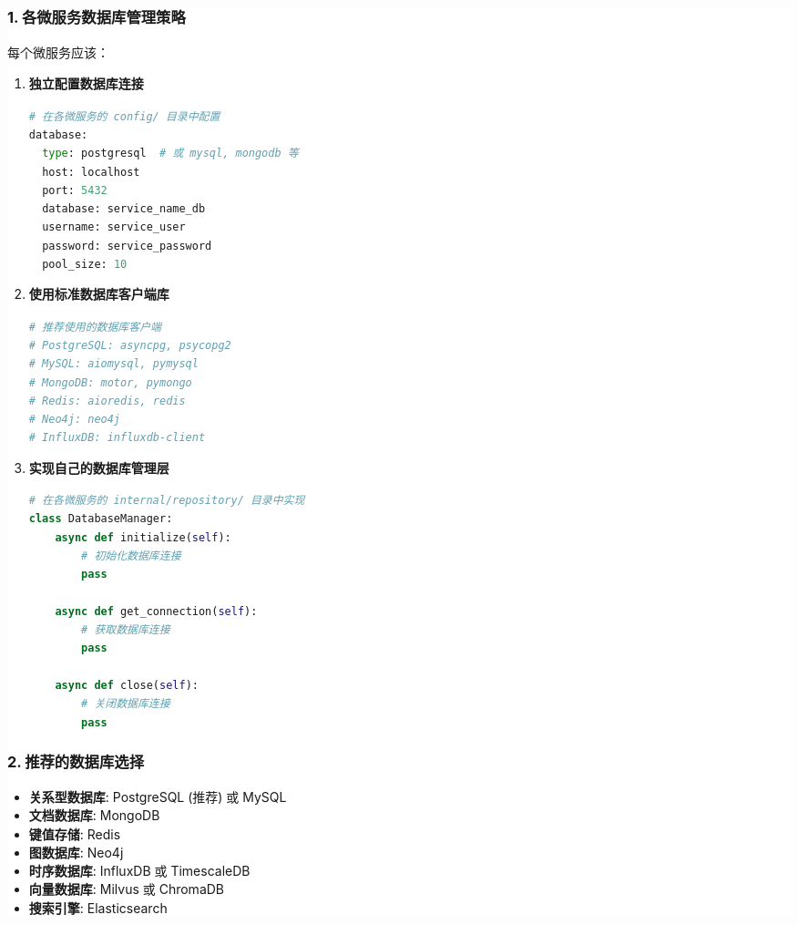 ### 1. 各微服务数据库管理策略

每个微服务应该：

1. **独立配置数据库连接**
   ```python
   # 在各微服务的 config/ 目录中配置
   database:
     type: postgresql  # 或 mysql, mongodb 等
     host: localhost
     port: 5432
     database: service_name_db
     username: service_user
     password: service_password
     pool_size: 10
   ```

2. **使用标准数据库客户端库**
   ```python
   # 推荐使用的数据库客户端
   # PostgreSQL: asyncpg, psycopg2
   # MySQL: aiomysql, pymysql
   # MongoDB: motor, pymongo
   # Redis: aioredis, redis
   # Neo4j: neo4j
   # InfluxDB: influxdb-client
   ```

3. **实现自己的数据库管理层**
   ```python
   # 在各微服务的 internal/repository/ 目录中实现
   class DatabaseManager:
       async def initialize(self):
           # 初始化数据库连接
           pass
       
       async def get_connection(self):
           # 获取数据库连接
           pass
       
       async def close(self):
           # 关闭数据库连接
           pass
   ```

### 2. 推荐的数据库选择

- **关系型数据库**: PostgreSQL (推荐) 或 MySQL
- **文档数据库**: MongoDB
- **键值存储**: Redis
- **图数据库**: Neo4j
- **时序数据库**: InfluxDB 或 TimescaleDB
- **向量数据库**: Milvus 或 ChromaDB
- **搜索引擎**: Elasticsearch
